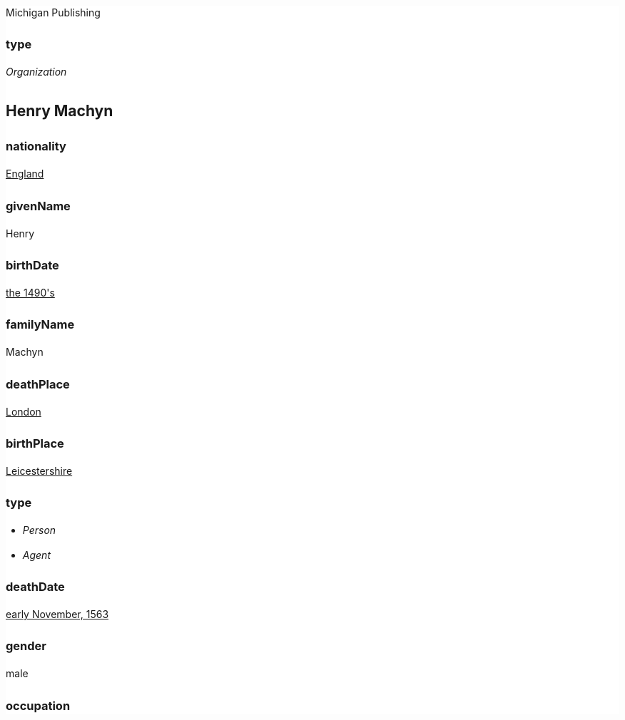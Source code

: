 
Michigan Publishing

### type


*Organization*

## Henry Machyn

### nationality


[England](#England)

### givenName


Henry

### birthDate


[the 1490's](#the-1490's)

### familyName


Machyn

### deathPlace


[London](#London)

### birthPlace


[Leicestershire](#Leicestershire)

### type

 - *Person*

 - *Agent*

### deathDate


[early November, 1563](#early-November-1563)

### gender


male

### occupation
